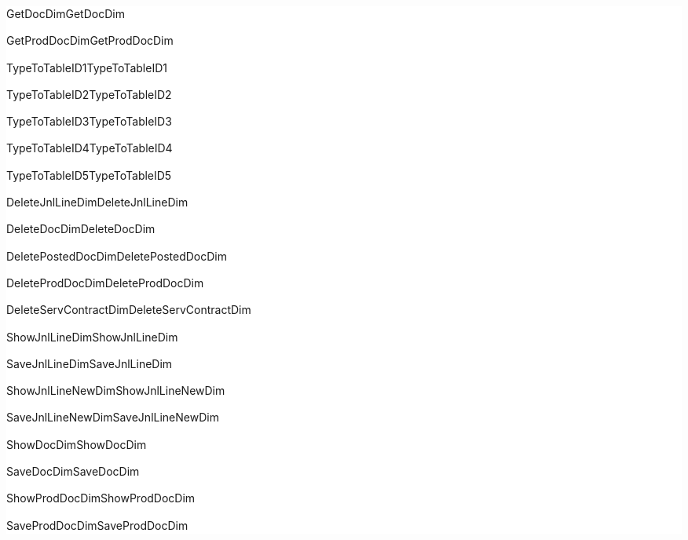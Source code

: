 <span data-ttu-id="4a8a8-144">GetDocDim</span><span class="sxs-lookup"><span data-stu-id="4a8a8-144">GetDocDim</span></span>  

 <span data-ttu-id="4a8a8-145">GetProdDocDim</span><span class="sxs-lookup"><span data-stu-id="4a8a8-145">GetProdDocDim</span></span>  

 <span data-ttu-id="4a8a8-146">TypeToTableID1</span><span class="sxs-lookup"><span data-stu-id="4a8a8-146">TypeToTableID1</span></span>  

 <span data-ttu-id="4a8a8-147">TypeToTableID2</span><span class="sxs-lookup"><span data-stu-id="4a8a8-147">TypeToTableID2</span></span>  

 <span data-ttu-id="4a8a8-148">TypeToTableID3</span><span class="sxs-lookup"><span data-stu-id="4a8a8-148">TypeToTableID3</span></span>  

 <span data-ttu-id="4a8a8-149">TypeToTableID4</span><span class="sxs-lookup"><span data-stu-id="4a8a8-149">TypeToTableID4</span></span>  

 <span data-ttu-id="4a8a8-150">TypeToTableID5</span><span class="sxs-lookup"><span data-stu-id="4a8a8-150">TypeToTableID5</span></span>  

 <span data-ttu-id="4a8a8-151">DeleteJnlLineDim</span><span class="sxs-lookup"><span data-stu-id="4a8a8-151">DeleteJnlLineDim</span></span>  

 <span data-ttu-id="4a8a8-152">DeleteDocDim</span><span class="sxs-lookup"><span data-stu-id="4a8a8-152">DeleteDocDim</span></span>  

 <span data-ttu-id="4a8a8-153">DeletePostedDocDim</span><span class="sxs-lookup"><span data-stu-id="4a8a8-153">DeletePostedDocDim</span></span>  

 <span data-ttu-id="4a8a8-154">DeleteProdDocDim</span><span class="sxs-lookup"><span data-stu-id="4a8a8-154">DeleteProdDocDim</span></span>  

 <span data-ttu-id="4a8a8-155">DeleteServContractDim</span><span class="sxs-lookup"><span data-stu-id="4a8a8-155">DeleteServContractDim</span></span>  

 <span data-ttu-id="4a8a8-156">ShowJnlLineDim</span><span class="sxs-lookup"><span data-stu-id="4a8a8-156">ShowJnlLineDim</span></span>  

 <span data-ttu-id="4a8a8-157">SaveJnlLineDim</span><span class="sxs-lookup"><span data-stu-id="4a8a8-157">SaveJnlLineDim</span></span>  

 <span data-ttu-id="4a8a8-158">ShowJnlLineNewDim</span><span class="sxs-lookup"><span data-stu-id="4a8a8-158">ShowJnlLineNewDim</span></span>  

 <span data-ttu-id="4a8a8-159">SaveJnlLineNewDim</span><span class="sxs-lookup"><span data-stu-id="4a8a8-159">SaveJnlLineNewDim</span></span>  

 <span data-ttu-id="4a8a8-160">ShowDocDim</span><span class="sxs-lookup"><span data-stu-id="4a8a8-160">ShowDocDim</span></span>  

 <span data-ttu-id="4a8a8-161">SaveDocDim</span><span class="sxs-lookup"><span data-stu-id="4a8a8-161">SaveDocDim</span></span>  

 <span data-ttu-id="4a8a8-162">ShowProdDocDim</span><span class="sxs-lookup"><span data-stu-id="4a8a8-162">ShowProdDocDim</span></span>  

 <span data-ttu-id="4a8a8-163">SaveProdDocDim</span><span class="sxs-lookup"><span data-stu-id="4a8a8-163">SaveProdDocDim</span></span>  

